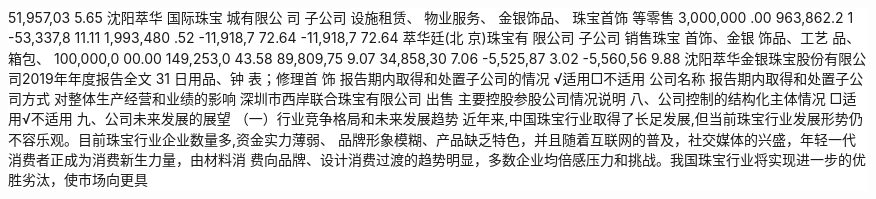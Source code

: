51,957,03
5.65
沈阳萃华
国际珠宝
城有限公
司
子公司
设施租赁、
物业服务、
金银饰品、
珠宝首饰
等零售
3,000,000
.00
963,862.2
1
-53,337,8
11.11
1,993,480
.52
-11,918,7
72.64
-11,918,7
72.64
萃华廷(北
京)珠宝有
限公司
子公司
销售珠宝
首饰、金银
饰品、工艺
品、箱包、
100,000,0
00.00
149,253,0
43.58
89,809,75
9.07
34,858,30
7.06
-5,525,87
3.02
-5,560,56
9.88
沈阳萃华金银珠宝股份有限公司2019年年度报告全文
31
日用品、钟
表；修理首
饰
报告期内取得和处置子公司的情况
√适用□不适用
公司名称
报告期内取得和处置子公司方式
对整体生产经营和业绩的影响
深圳市西岸联合珠宝有限公司
出售
主要控股参股公司情况说明
八、公司控制的结构化主体情况
□适用√不适用
九、公司未来发展的展望
（一）行业竞争格局和未来发展趋势
近年来,中国珠宝行业取得了长足发展,但当前珠宝行业发展形势仍不容乐观。目前珠宝行业企业数量多,资金实力薄弱、
品牌形象模糊、产品缺乏特色，并且随着互联网的普及，社交媒体的兴盛，年轻一代消费者正成为消费新生力量，由材料消
费向品牌、设计消费过渡的趋势明显，多数企业均倍感压力和挑战。我国珠宝行业将实现进一步的优胜劣汰，使市场向更具